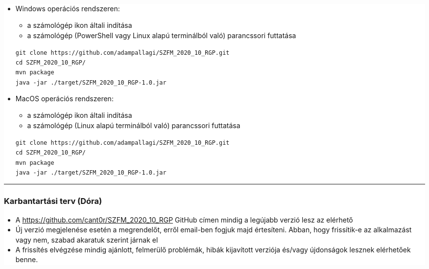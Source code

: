 - Windows operációs rendszeren:
    * a számológép ikon általi indítása
    * a számológép (PowerShell vagy Linux alapú terminálból való) parancssori futtatása 

    ```
    git clone https://github.com/adampallagi/SZFM_2020_10_RGP.git 
    cd SZFM_2020_10_RGP/
    mvn package
    java -jar ./target/SZFM_2020_10_RGP-1.0.jar
    ```

- MacOS operációs rendszeren:
    * a számológép ikon általi indítása
    * a számológép (Linux alapú terminálból való) parancssori futtatása 

    ```
    git clone https://github.com/adampallagi/SZFM_2020_10_RGP.git 
    cd SZFM_2020_10_RGP/
    mvn package
    java -jar ./target/SZFM_2020_10_RGP-1.0.jar
    ```


---


### Karbantartási terv (Dóra)

- A https://github.com/cant0r/SZFM_2020_10_RGP GitHub címen mindig a legújabb verzió lesz az elérhető
- Új verzió megjelenése esetén a megrendelőt, erről email-ben fogjuk majd értesíteni. Abban, hogy frissítik-e az alkalmazást vagy nem, szabad akaratuk szerint járnak el 
- A frissítés elvégzése mindig ajánlott, felmerülő problémák, hibák kijavított verziója és/vagy újdonságok lesznek elérhetőek benne.

